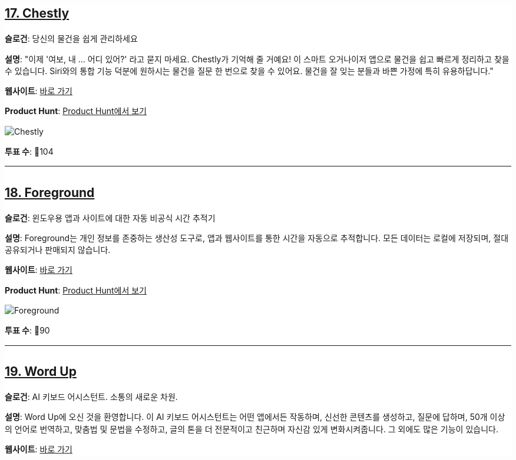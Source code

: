 ## [17. Chestly](https://www.producthunt.com/posts/chestly?utm_campaign=producthunt-api&utm_medium=api-v2&utm_source=Application%3A+genexis+%28ID%3A+133272%29)

**슬로건**: 당신의 물건을 쉽게 관리하세요

**설명**: "이제 '여보, 내 ... 어디 있어?' 라고 묻지 마세요. Chestly가 기억해 줄 거예요! 이 스마트 오거나이저 앱으로 물건을 쉽고 빠르게 정리하고 찾을 수 있습니다. Siri와의 통합 기능 덕분에 원하시는 물건을 질문 한 번으로 찾을 수 있어요. 물건을 잘 잊는 분들과 바쁜 가정에 특히 유용하답니다."

**웹사이트**: [바로 가기](https://www.producthunt.com/r/SLV3F2S2BYOEA6?utm_campaign=producthunt-api&utm_medium=api-v2&utm_source=Application%3A+genexis+%28ID%3A+133272%29)

**Product Hunt**: [Product Hunt에서 보기](https://www.producthunt.com/posts/chestly?utm_campaign=producthunt-api&utm_medium=api-v2&utm_source=Application%3A+genexis+%28ID%3A+133272%29)


![Chestly](https://ph-files.imgix.net/0439445d-4964-4fec-96f3-7386d5738a49.jpeg?auto=format&fit=crop&frame=1&h=512&w=1024)


**투표 수**: 🔺104

---
## [18. Foreground](https://www.producthunt.com/posts/foreground?utm_campaign=producthunt-api&utm_medium=api-v2&utm_source=Application%3A+genexis+%28ID%3A+133272%29)

**슬로건**: 윈도우용 앱과 사이트에 대한 자동 비공식 시간 추적기

**설명**: Foreground는 개인 정보를 존중하는 생산성 도구로, 앱과 웹사이트를 통한 시간을 자동으로 추적합니다. 모든 데이터는 로컬에 저장되며, 절대 공유되거나 판매되지 않습니다.

**웹사이트**: [바로 가기](https://www.producthunt.com/r/N4U5ZXAB2SELNQ?utm_campaign=producthunt-api&utm_medium=api-v2&utm_source=Application%3A+genexis+%28ID%3A+133272%29)

**Product Hunt**: [Product Hunt에서 보기](https://www.producthunt.com/posts/foreground?utm_campaign=producthunt-api&utm_medium=api-v2&utm_source=Application%3A+genexis+%28ID%3A+133272%29)


![Foreground](https://ph-files.imgix.net/234adc74-a9c2-4b39-a944-b55f857b8245.png?auto=format&fit=crop&frame=1&h=512&w=1024)


**투표 수**: 🔺90

---
## [19. Word Up](https://www.producthunt.com/posts/word-up?utm_campaign=producthunt-api&utm_medium=api-v2&utm_source=Application%3A+genexis+%28ID%3A+133272%29)

**슬로건**: AI 키보드 어시스턴트. 소통의 새로운 차원.

**설명**: Word Up에 오신 것을 환영합니다. 이 AI 키보드 어시스턴트는 어떤 앱에서든 작동하며, 신선한 콘텐츠를 생성하고, 질문에 답하며, 50개 이상의 언어로 번역하고, 맞춤법 및 문법을 수정하고, 글의 톤을 더 전문적이고 친근하며 자신감 있게 변화시켜줍니다. 그 외에도 많은 기능이 있습니다.

**웹사이트**: [바로 가기](https://www.producthunt.com/r/666EUE4V76UNFF?utm_campaign=producthunt-api&utm_medium=api-v2&utm_source=Application%3A+genexis+%28ID%3A+133272%29)
